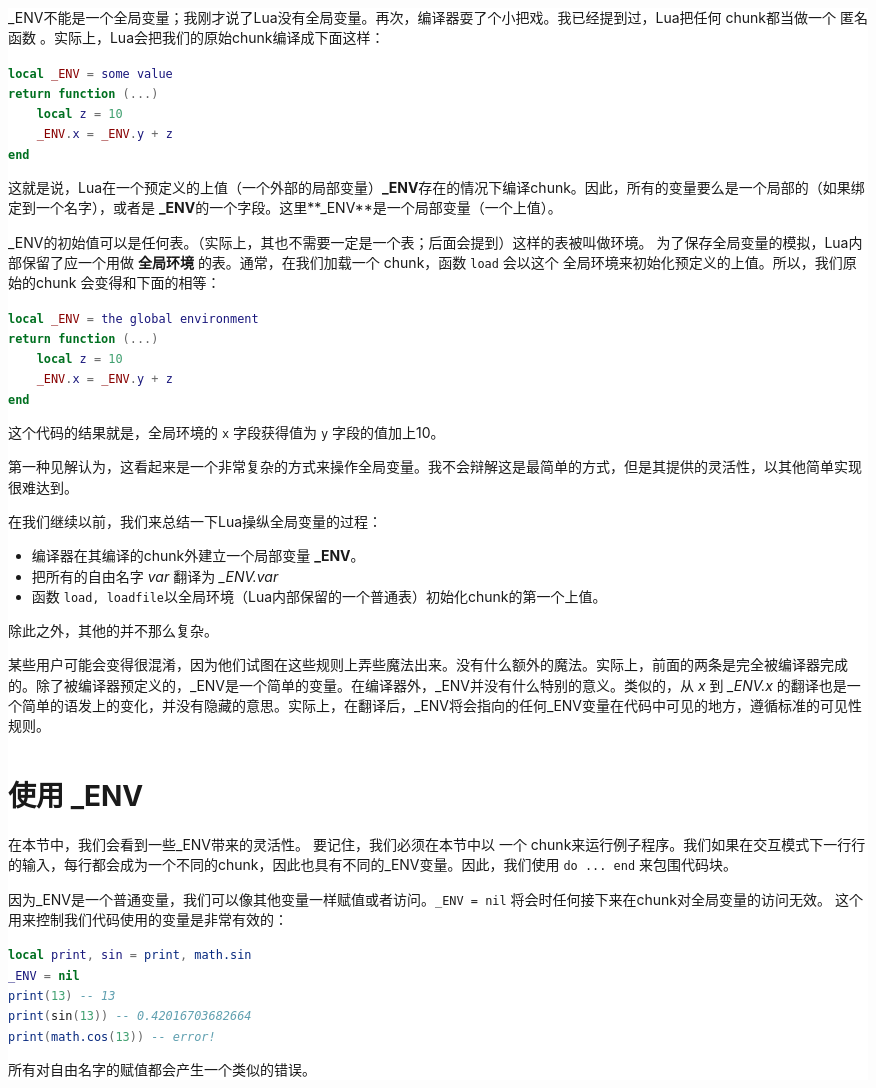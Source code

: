 _ENV不能是一个全局变量；我刚才说了Lua没有全局变量。再次，编译器耍了个小把戏。我已经提到过，Lua把任何 chunk都当做一个 匿名函数 。实际上，Lua会把我们的原始chunk编译成下面这样：

```lua
local _ENV = some value
return function (...)
	local z = 10
	_ENV.x = _ENV.y + z
end
```

这就是说，Lua在一个预定义的上值（一个外部的局部变量）**\_ENV**存在的情况下编译chunk。因此，所有的变量要么是一个局部的（如果绑定到一个名字），或者是 **\_ENV**的一个字段。这里**\_ENV**是一个局部变量（一个上值）。

_ENV的初始值可以是任何表。（实际上，其也不需要一定是一个表；后面会提到）这样的表被叫做环境。 为了保存全局变量的模拟，Lua内部保留了应一个用做 **全局环境** 的表。通常，在我们加载一个 chunk，函数 `load` 会以这个 全局环境来初始化预定义的上值。所以，我们原始的chunk 会变得和下面的相等：

```lua
local _ENV = the global environment
return function (...)
	local z = 10
	_ENV.x = _ENV.y + z
end
```

这个代码的结果就是，全局环境的 `x` 字段获得值为  `y` 字段的值加上10。

第一种见解认为，这看起来是一个非常复杂的方式来操作全局变量。我不会辩解这是最简单的方式，但是其提供的灵活性，以其他简单实现很难达到。

在我们继续以前，我们来总结一下Lua操纵全局变量的过程：

* 编译器在其编译的chunk外建立一个局部变量 **\_ENV**。
* 把所有的自由名字 *var* 翻译为 *_ENV.var*
* 函数 `load, loadfile`以全局环境（Lua内部保留的一个普通表）初始化chunk的第一个上值。

除此之外，其他的并不那么复杂。

某些用户可能会变得很混淆，因为他们试图在这些规则上弄些魔法出来。没有什么额外的魔法。实际上，前面的两条是完全被编译器完成的。除了被编译器预定义的，_ENV是一个简单的变量。在编译器外，_ENV并没有什么特别的意义。类似的，从 *x* 到 *_ENV.x* 的翻译也是一个简单的语发上的变化，并没有隐藏的意思。实际上，在翻译后，_ENV将会指向的任何_ENV变量在代码中可见的地方，遵循标准的可见性规则。

# 使用 _ENV

在本节中，我们会看到一些_ENV带来的灵活性。 要记住，我们必须在本节中以 一个 chunk来运行例子程序。我们如果在交互模式下一行行的输入，每行都会成为一个不同的chunk，因此也具有不同的_ENV变量。因此，我们使用 `do ... end` 来包围代码块。

因为_ENV是一个普通变量，我们可以像其他变量一样赋值或者访问。`_ENV = nil` 将会时任何接下来在chunk对全局变量的访问无效。 这个用来控制我们代码使用的变量是非常有效的：

```lua
local print, sin = print, math.sin
_ENV = nil
print(13) -- 13
print(sin(13)) -- 0.42016703682664
print(math.cos(13)) -- error!
```

所有对自由名字的赋值都会产生一个类似的错误。
